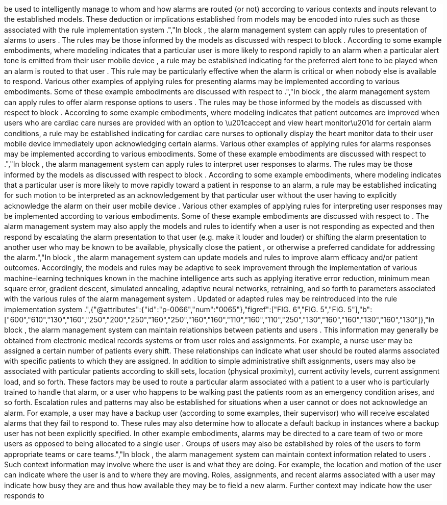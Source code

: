 be used to intelligently manage to whom and how alarms are routed (or not) according to various contexts and inputs relevant to the established models. These deduction or implications established from models may be encoded into rules  such as those associated with the rule implementation system .","In block , the alarm management system  can apply rules  to presentation of alarms to users . The rules  may be those informed by the models as discussed with respect to block . According to some example embodiments, where modeling indicates that a particular user  is more likely to respond rapidly to an alarm when a particular alert tone is emitted from their user mobile device , a rule  may be established indicating for the preferred alert tone to be played when an alarm is routed to that user . This rule may be particularly effective when the alarm is critical or when nobody else is available to respond. Various other examples of applying rules for presenting alarms may be implemented according to various embodiments. Some of these example embodiments are discussed with respect to .","In block , the alarm management system  can apply rules to offer alarm response options to users . The rules  may be those informed by the models as discussed with respect to block . According to some example embodiments, where modeling indicates that patient outcomes are improved when users  who are cardiac care nurses are provided with an option to \u201caccept and view heart monitor\u201d for certain alarm conditions, a rule  may be established indicating for cardiac care nurses to optionally display the heart monitor data to their user mobile device  immediately upon acknowledging certain alarms. Various other examples of applying rules for alarms responses may be implemented according to various embodiments. Some of these example embodiments are discussed with respect to .","In block , the alarm management system  can apply rules to interpret user responses to alarms. The rules  may be those informed by the models as discussed with respect to block . According to some example embodiments, where modeling indicates that a particular user  is more likely to move rapidly toward a patient  in response to an alarm, a rule  may be established indicating for such motion to be interpreted as an acknowledgement by that particular user  without the user  having to explicitly acknowledge the alarm on their user mobile device . Various other examples of applying rules for interpreting user responses may be implemented according to various embodiments. Some of these example embodiments are discussed with respect to . The alarm management system  may also apply the models and rules  to identify when a user  is not responding as expected and then respond by escalating the alarm presentation to that user  (e.g. make it louder and louder) or shifting the alarm presentation to another user  who may be known to be available, physically close the patient , or otherwise a preferred candidate for addressing the alarm.","In block , the alarm management system  can update models and rules to improve alarm efficacy and\/or patient outcomes. Accordingly, the models and rules may be adaptive to seek improvement through the implementation of various machine-learning techniques known in the machine intelligence arts such as applying iterative error reduction, minimum mean square error, gradient descent, simulated annealing, adaptive neural networks, retraining, and so forth to parameters associated with the various rules  of the alarm management system . Updated or adapted rules  may be reintroduced into the rule implementation system .",{"@attributes":{"id":"p-0066","num":"0065"},"figref":["FIG. 6","FIG. 5","FIG. 5"],"b":["600","610","130","160","250","200","250","160","250","160","160","110","160","110","250","130","160","160","130","160","130"]},"In block , the alarm management system  can maintain relationships between patients  and users . This information may generally be obtained from electronic medical records systems or from user  roles and assignments. For example, a nurse user  may be assigned a certain number of patients  every shift. These relationships can indicate what user  should be routed alarms associated with specific patients  to which they are assigned. In addition to simple administrative shift assignments, users  may also be associated with particular patients  according to skill sets, location (physical proximity), current activity levels, current assignment load, and so forth. These factors may be used to route a particular alarm associated with a patient  to a user  who is particularly trained to handle that alarm, or a user  who happens to be walking past the patients room as an emergency condition arises, and so forth. Escalation rules and patterns may also be established for situations when a user  cannot or does not acknowledge an alarm. For example, a user  may have a backup user  (according to some examples, their supervisor) who will receive escalated alarms that they fail to respond to. These rules may also determine how to allocate a default backup in instances where a backup user  has not been explicitly specified. In other example embodiments, alarms may be directed to a care team of two or more users  as opposed to being allocated to a single user . Groups of users  may also be established by roles of the users  to form appropriate teams or care teams.","In block , the alarm management system  can maintain context information related to users . Such context information may involve where the user is and what they are doing. For example, the location and motion of the user  can indicate where the user is and to where they are moving. Roles, assignments, and recent alarms associated with a user  may indicate how busy they are and thus how available they may be to field a new alarm. Further context may indicate how the user  responds to